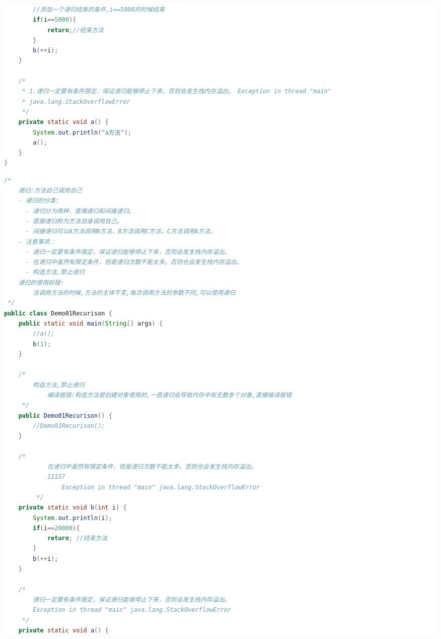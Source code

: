 ```java
		//添加一个递归结束的条件,i==5000的时候结束
		if(i==5000){
			return;//结束方法
		}
		b(++i);
	}

	/*
	 * 1.递归一定要有条件限定，保证递归能够停止下来，否则会发生栈内存溢出。 Exception in thread "main"
	 * java.lang.StackOverflowError
	 */
	private static void a() {
		System.out.println("a方法");
		a();
	}
}
```

```java
/*
    递归:方法自己调用自己
    - 递归的分类:
      - 递归分为两种，直接递归和间接递归。
      - 直接递归称为方法自身调用自己。
      - 间接递归可以A方法调用B方法，B方法调用C方法，C方法调用A方法。
    - 注意事项：
      - 递归一定要有条件限定，保证递归能够停止下来，否则会发生栈内存溢出。
      - 在递归中虽然有限定条件，但是递归次数不能太多。否则也会发生栈内存溢出。
      - 构造方法,禁止递归
    递归的使用前提:
        当调用方法的时候,方法的主体不变,每次调用方法的参数不同,可以使用递归
 */
public class Demo01Recurison {
    public static void main(String[] args) {
        //a();
        b(1);
    }

    /*
        构造方法,禁止递归
            编译报错:构造方法是创建对象使用的,一直递归会导致内存中有无数多个对象,直接编译报错
     */
    public Demo01Recurison() {
        //Demo01Recurison();
    }

    /*
            在递归中虽然有限定条件，但是递归次数不能太多。否则也会发生栈内存溢出。
            11157
                Exception in thread "main" java.lang.StackOverflowError
         */
    private static void b(int i) {
        System.out.println(i);
        if(i==20000){
            return; //结束方法
        }
        b(++i);
    }

    /*
        递归一定要有条件限定，保证递归能够停止下来，否则会发生栈内存溢出。
        Exception in thread "main" java.lang.StackOverflowError
     */
    private static void a() {
```